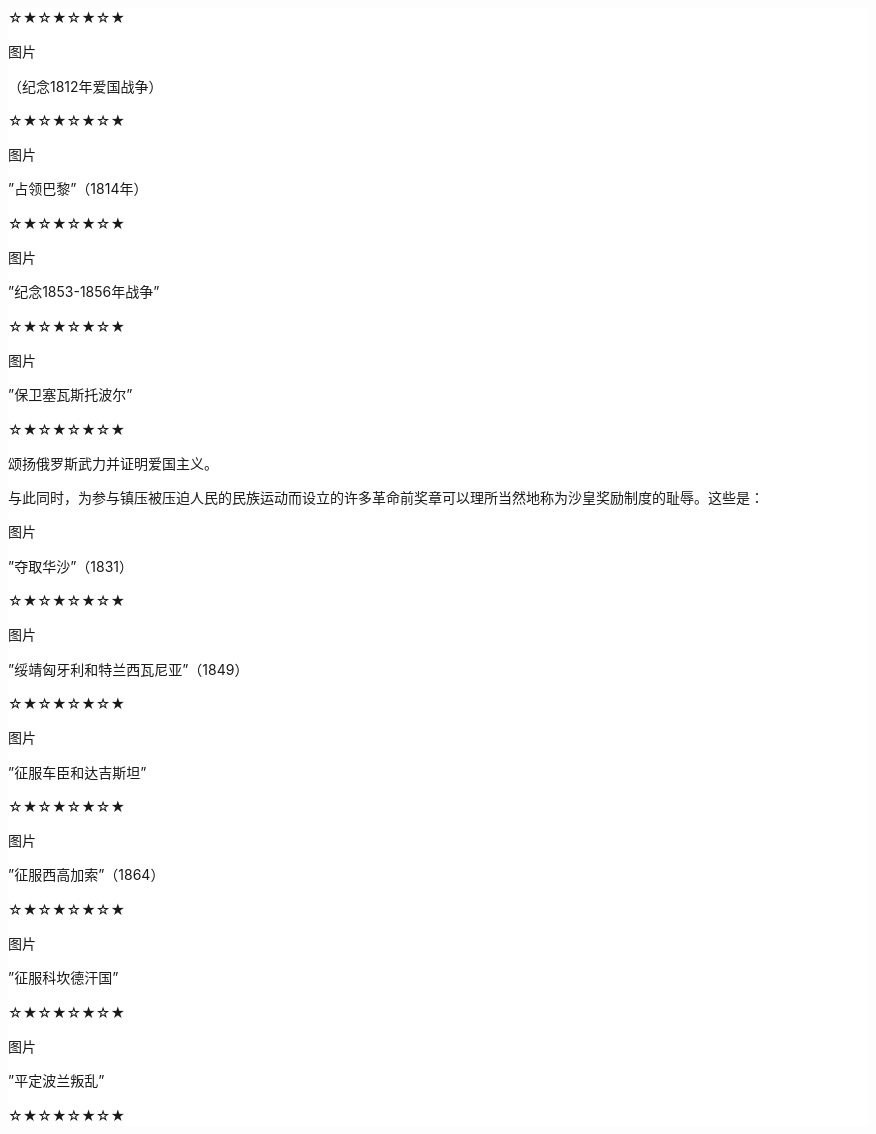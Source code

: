 ☆★☆★☆★☆★

图片

（纪念1812年爱国战争）

☆★☆★☆★☆★

图片

”占领巴黎”（1814年）

☆★☆★☆★☆★

图片

”纪念1853-1856年战争”

☆★☆★☆★☆★

图片

”保卫塞瓦斯托波尔”

☆★☆★☆★☆★

颂扬俄罗斯武力并证明爱国主义。

与此同时，为参与镇压被压迫人民的民族运动而设立的许多革命前奖章可以理所当然地称为沙皇奖励制度的耻辱。这些是：

图片

”夺取华沙”（1831）

☆★☆★☆★☆★

图片

”绥靖匈牙利和特兰西瓦尼亚”（1849）

☆★☆★☆★☆★

图片

”征服车臣和达吉斯坦”

☆★☆★☆★☆★

图片

”征服西高加索”（1864）

☆★☆★☆★☆★

图片

”征服科坎德汗国”

☆★☆★☆★☆★

图片

”平定波兰叛乱”

☆★☆★☆★☆★
